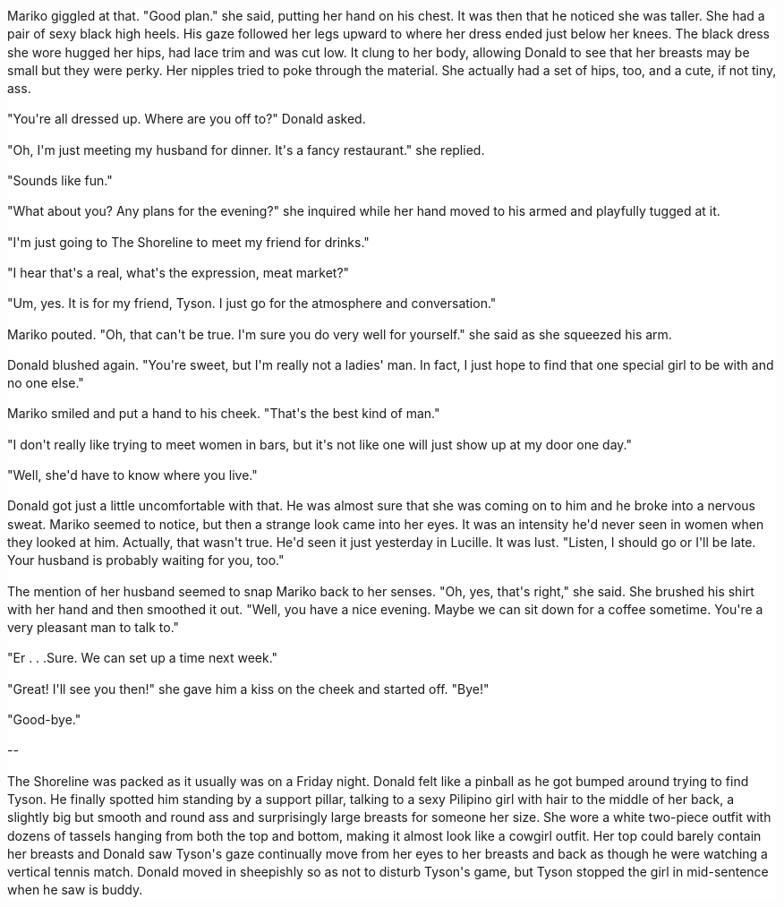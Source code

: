 Mariko giggled at that. "Good plan." she said, putting her hand on his chest. It was then that he noticed she was taller. She had a pair of sexy black high heels. His gaze followed her legs upward to where her dress ended just below her knees. The black dress she wore hugged her hips, had lace trim and was cut low. It clung to her body, allowing Donald to see that her breasts may be small but they were perky. Her nipples tried to poke through the material. She actually had a set of hips, too, and a cute, if not tiny, ass. 

"You're all dressed up. Where are you off to?" Donald asked. 

"Oh, I'm just meeting my husband for dinner. It's a fancy restaurant." she replied. 

"Sounds like fun." 

"What about you? Any plans for the evening?" she inquired while her hand moved to his armed and playfully tugged at it. 

"I'm just going to The Shoreline to meet my friend for drinks." 

"I hear that's a real, what's the expression, meat market?" 

"Um, yes. It is for my friend, Tyson. I just go for the atmosphere and conversation." 

Mariko pouted. "Oh, that can't be true. I'm sure you do very well for yourself." she said as she squeezed his arm. 

Donald blushed again. "You're sweet, but I'm really not a ladies' man. In fact, I just hope to find that one special girl to be with and no one else." 

Mariko smiled and put a hand to his cheek. "That's the best kind of man." 

"I don't really like trying to meet women in bars, but it's not like one will just show up at my door one day." 

"Well, she'd have to know where you live." 

Donald got just a little uncomfortable with that. He was almost sure that she was coming on to him and he broke into a nervous sweat. Mariko seemed to notice, but then a strange look came into her eyes. It was an intensity he'd never seen in women when they looked at him. Actually, that wasn't true. He'd seen it just yesterday in Lucille. It was lust. "Listen, I should go or I'll be late. Your husband is probably waiting for you, too." 

The mention of her husband seemed to snap Mariko back to her senses. "Oh, yes, that's right," she said. She brushed his shirt with her hand and then smoothed it out. "Well, you have a nice evening. Maybe we can sit down for a coffee sometime. You're a very pleasant man to talk to." 

"Er . . .Sure. We can set up a time next week." 

"Great! I'll see you then!" she gave him a kiss on the cheek and started off. "Bye!" 

"Good-bye." 

-- 

The Shoreline was packed as it usually was on a Friday night. Donald felt like a pinball as he got bumped around trying to find Tyson. He finally spotted him standing by a support pillar, talking to a sexy Pilipino girl with hair to the middle of her back, a slightly big but smooth and round ass and surprisingly large breasts for someone her size. She wore a white two-piece outfit with dozens of tassels hanging from both the top and bottom, making it almost look like a cowgirl outfit. Her top could barely contain her breasts and Donald saw Tyson's gaze continually move from her eyes to her breasts and back as though he were watching a vertical tennis match. Donald moved in sheepishly so as not to disturb Tyson's game, but Tyson stopped the girl in mid-sentence when he saw is buddy.  

